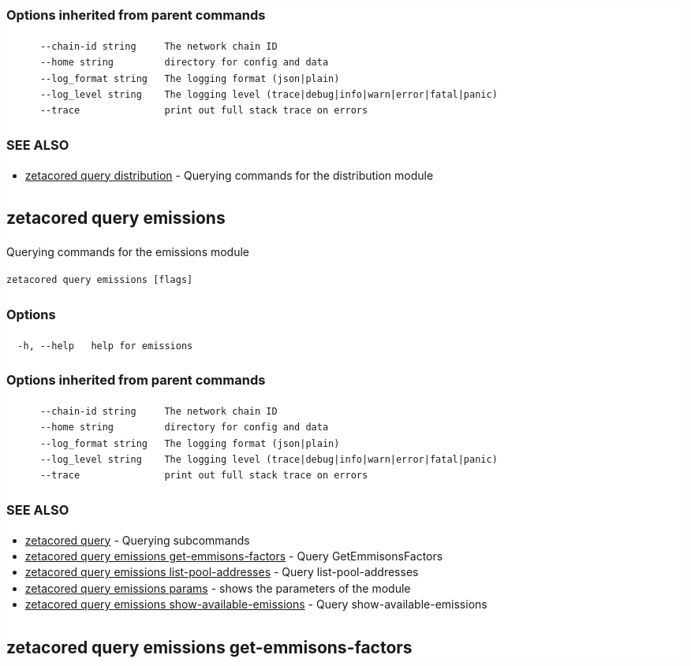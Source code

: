 ### Options inherited from parent commands

```
      --chain-id string     The network chain ID
      --home string         directory for config and data 
      --log_format string   The logging format (json|plain) 
      --log_level string    The logging level (trace|debug|info|warn|error|fatal|panic) 
      --trace               print out full stack trace on errors
```

### SEE ALSO

* [zetacored query distribution](#zetacored-query-distribution)	 - Querying commands for the distribution module

## zetacored query emissions

Querying commands for the emissions module

```
zetacored query emissions [flags]
```

### Options

```
  -h, --help   help for emissions
```

### Options inherited from parent commands

```
      --chain-id string     The network chain ID
      --home string         directory for config and data 
      --log_format string   The logging format (json|plain) 
      --log_level string    The logging level (trace|debug|info|warn|error|fatal|panic) 
      --trace               print out full stack trace on errors
```

### SEE ALSO

* [zetacored query](#zetacored-query)	 - Querying subcommands
* [zetacored query emissions get-emmisons-factors](#zetacored-query-emissions-get-emmisons-factors)	 - Query GetEmmisonsFactors
* [zetacored query emissions list-pool-addresses](#zetacored-query-emissions-list-pool-addresses)	 - Query list-pool-addresses
* [zetacored query emissions params](#zetacored-query-emissions-params)	 - shows the parameters of the module
* [zetacored query emissions show-available-emissions](#zetacored-query-emissions-show-available-emissions)	 - Query show-available-emissions

## zetacored query emissions get-emmisons-factors
